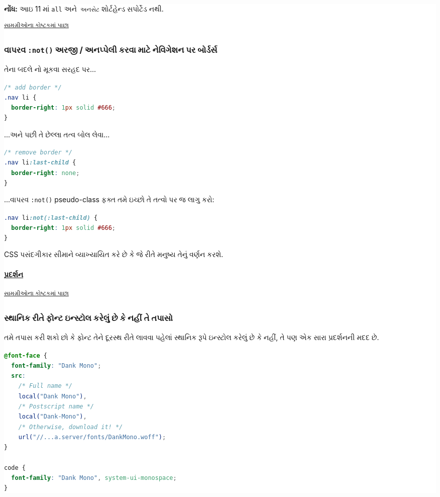**નોંધ:** આઇ 11 માં `all` અને` અનસેટ` શોર્ટહેન્ડ સપોર્ટેડ નથી.

<sup>[સામગ્રીઓના કોષ્ટકમાં પાછા](#પ્રોપ્સ)</sup>


### વાપરવ `:not()` અરજી / અનપ્પેલી કરવા માટે નેવિગેશન પર બોર્ડર્સ

તેના બદલે નો મૂકવા સરહદ પર...

```css
/* add border */
.nav li {
  border-right: 1px solid #666;
}
```

...અને પછી તે છેલ્લા તત્વ બોલ લેવા...

```css
/* remove border */
.nav li:last-child {
  border-right: none;
}
```

...વાપરવ `:not()` pseudo-class ફક્ત તમે ઇચ્છો તે તત્વો પર જ લાગુ કરો:

```css
.nav li:not(:last-child) {
  border-right: 1px solid #666;
}
```

CSS પસંદગીકાર સીમાને વ્યાખ્યાયિત કરે છે કે જે રીતે મનુષ્ય તેનું વર્ણન કરશે.

#### [પ્રદર્શન](http://codepen.io/AllThingsSmitty/pen/LkymvO)

<sup>[સામગ્રીઓના કોષ્ટકમાં પાછા](#પ્રોપ્સ)</sup>


### સ્થાનિક રીતે ફોન્ટ ઇન્સ્ટોલ કરેલું છે કે નહીં તે તપાસો

તમે તપાસ કરી શકો છો કે ફોન્ટ તેને દૂરસ્થ રીતે લાવવા પહેલાં સ્થાનિક રૂપે ઇન્સ્ટોલ કરેલું છે કે નહીં, તે પણ એક સારા પ્રદર્શનની મદદ છે.

```css
@font-face {
  font-family: "Dank Mono";
  src:
    /* Full name */
    local("Dank Mono"),
    /* Postscript name */
    local("Dank-Mono"),
    /* Otherwise, download it! */
    url("//...a.server/fonts/DankMono.woff");
}

code {
  font-family: "Dank Mono", system-ui-monospace;
}
```
